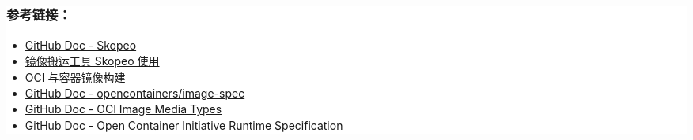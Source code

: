 ### 参考链接：
- [GitHub Doc - Skopeo](https://github.com/containers/skopeo)
- [镜像搬运工具 Skopeo 使用](https://mp.weixin.qq.com/s/J2b-PQD5GkN5KEmGB2WAeA)
- [OCI 与容器镜像构建](https://mp.weixin.qq.com/s/8wAv87DkJjE6fVEEmoQ60Q)
- [GitHub Doc - opencontainers/image-spec](https://github.com/opencontainers/image-spec)
- [GitHub Doc - OCI Image Media Types](https://github.com/opencontainers/image-spec/blob/main/media-types.md)
- [GitHub Doc - Open Container Initiative Runtime Specification](https://github.com/opencontainers/runtime-spec/blob/main/spec.md)